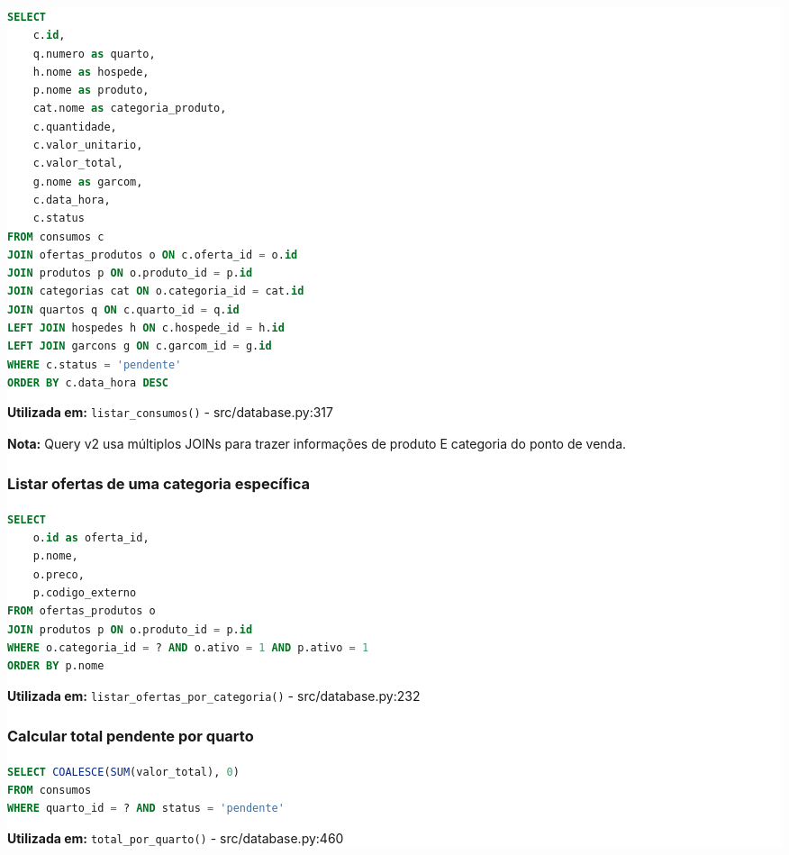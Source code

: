 ```sql
SELECT
    c.id,
    q.numero as quarto,
    h.nome as hospede,
    p.nome as produto,
    cat.nome as categoria_produto,
    c.quantidade,
    c.valor_unitario,
    c.valor_total,
    g.nome as garcom,
    c.data_hora,
    c.status
FROM consumos c
JOIN ofertas_produtos o ON c.oferta_id = o.id
JOIN produtos p ON o.produto_id = p.id
JOIN categorias cat ON o.categoria_id = cat.id
JOIN quartos q ON c.quarto_id = q.id
LEFT JOIN hospedes h ON c.hospede_id = h.id
LEFT JOIN garcons g ON c.garcom_id = g.id
WHERE c.status = 'pendente'
ORDER BY c.data_hora DESC
```

**Utilizada em:** `listar_consumos()` - src/database.py:317

**Nota:** Query v2 usa múltiplos JOINs para trazer informações de produto E categoria do ponto de venda.

### Listar ofertas de uma categoria específica

```sql
SELECT
    o.id as oferta_id,
    p.nome,
    o.preco,
    p.codigo_externo
FROM ofertas_produtos o
JOIN produtos p ON o.produto_id = p.id
WHERE o.categoria_id = ? AND o.ativo = 1 AND p.ativo = 1
ORDER BY p.nome
```

**Utilizada em:** `listar_ofertas_por_categoria()` - src/database.py:232

### Calcular total pendente por quarto

```sql
SELECT COALESCE(SUM(valor_total), 0)
FROM consumos
WHERE quarto_id = ? AND status = 'pendente'
```

**Utilizada em:** `total_por_quarto()` - src/database.py:460
